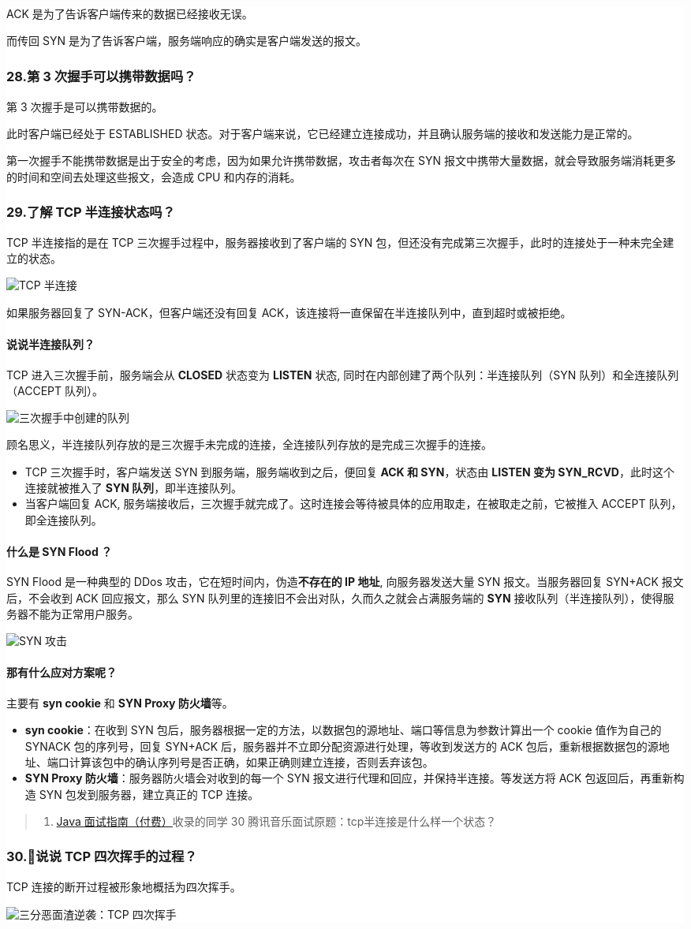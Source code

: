 ACK 是为了告诉客户端传来的数据已经接收无误。

而传回 SYN 是为了告诉客户端，服务端响应的确实是客户端发送的报文。

### 28.第 3 次握手可以携带数据吗？

第 3 次握手是可以携带数据的。

此时客户端已经处于 ESTABLISHED 状态。对于客户端来说，它已经建立连接成功，并且确认服务端的接收和发送能力是正常的。

第一次握手不能携带数据是出于安全的考虑，因为如果允许携带数据，攻击者每次在 SYN 报文中携带大量数据，就会导致服务端消耗更多的时间和空间去处理这些报文，会造成 CPU 和内存的消耗。

### 29.了解 TCP 半连接状态吗？

TCP 半连接指的是在 TCP 三次握手过程中，服务器接收到了客户端的 SYN 包，但还没有完成第三次握手，此时的连接处于一种未完全建立的状态。

![TCP 半连接](https://cdn.tobebetterjavaer.com/stutymore/network-20241225102814.png)

如果服务器回复了 SYN-ACK，但客户端还没有回复 ACK，该连接将一直保留在半连接队列中，直到超时或被拒绝。

#### 说说半连接队列？

TCP 进入三次握手前，服务端会从 **CLOSED** 状态变为 **LISTEN** 状态, 同时在内部创建了两个队列：半连接队列（SYN 队列）和全连接队列（ACCEPT 队列）。

![三次握手中创建的队列](https://cdn.tobebetterjavaer.com/tobebetterjavaer/images/nice-article/weixin-mianznxjsjwllsewswztwxxssc-f95c3cbb-cf2d-4444-9878-44ec076beb86.jpg)

顾名思义，半连接队列存放的是三次握手未完成的连接，全连接队列存放的是完成三次握手的连接。

- TCP 三次握手时，客户端发送 SYN 到服务端，服务端收到之后，便回复 **ACK 和 SYN**，状态由 **LISTEN 变为 SYN_RCVD**，此时这个连接就被推入了 **SYN 队列**，即半连接队列。
- 当客户端回复 ACK, 服务端接收后，三次握手就完成了。这时连接会等待被具体的应用取走，在被取走之前，它被推入 ACCEPT 队列，即全连接队列。

#### 什么是 SYN Flood ？

SYN Flood 是一种典型的 DDos 攻击，它在短时间内，伪造**不存在的 IP 地址**, 向服务器发送大量 SYN 报文。当服务器回复 SYN+ACK 报文后，不会收到 ACK 回应报文，那么 SYN 队列里的连接旧不会出对队，久⽽久之就会占满服务端的 **SYN** 接收队列（半连接队列），使得服务器不能为正常⽤户服务。

![SYN 攻击](https://cdn.tobebetterjavaer.com/tobebetterjavaer/images/nice-article/weixin-mianznxjsjwllsewswztwxxssc-f3b36155-842c-4583-ba4d-b0f04f0eda58.jpg)

#### 那有什么应对方案呢？

主要有 **syn cookie** 和 **SYN Proxy 防火墙**等。

- **syn cookie**：在收到 SYN 包后，服务器根据一定的方法，以数据包的源地址、端口等信息为参数计算出一个 cookie 值作为自己的 SYNACK 包的序列号，回复 SYN+ACK 后，服务器并不立即分配资源进行处理，等收到发送方的 ACK 包后，重新根据数据包的源地址、端口计算该包中的确认序列号是否正确，如果正确则建立连接，否则丢弃该包。
- **SYN Proxy 防火墙**：服务器防火墙会对收到的每一个 SYN 报文进行代理和回应，并保持半连接。等发送方将 ACK 包返回后，再重新构造 SYN 包发到服务器，建立真正的 TCP 连接。


> 1. [Java 面试指南（付费）](https://javabetter.cn/zhishixingqiu/mianshi.html)收录的同学 30 腾讯音乐面试原题：tcp半连接是什么样一个状态？

### 30.🌟说说 TCP 四次挥手的过程？

TCP 连接的断开过程被形象地概括为四次挥手。

![三分恶面渣逆袭：TCP 四次挥手](https://cdn.tobebetterjavaer.com/tobebetterjavaer/images/nice-article/weixin-mianznxjsjwllsewswztwxxssc-ba156295-03af-46dc-8ef3-869b44b11303.jpg)
